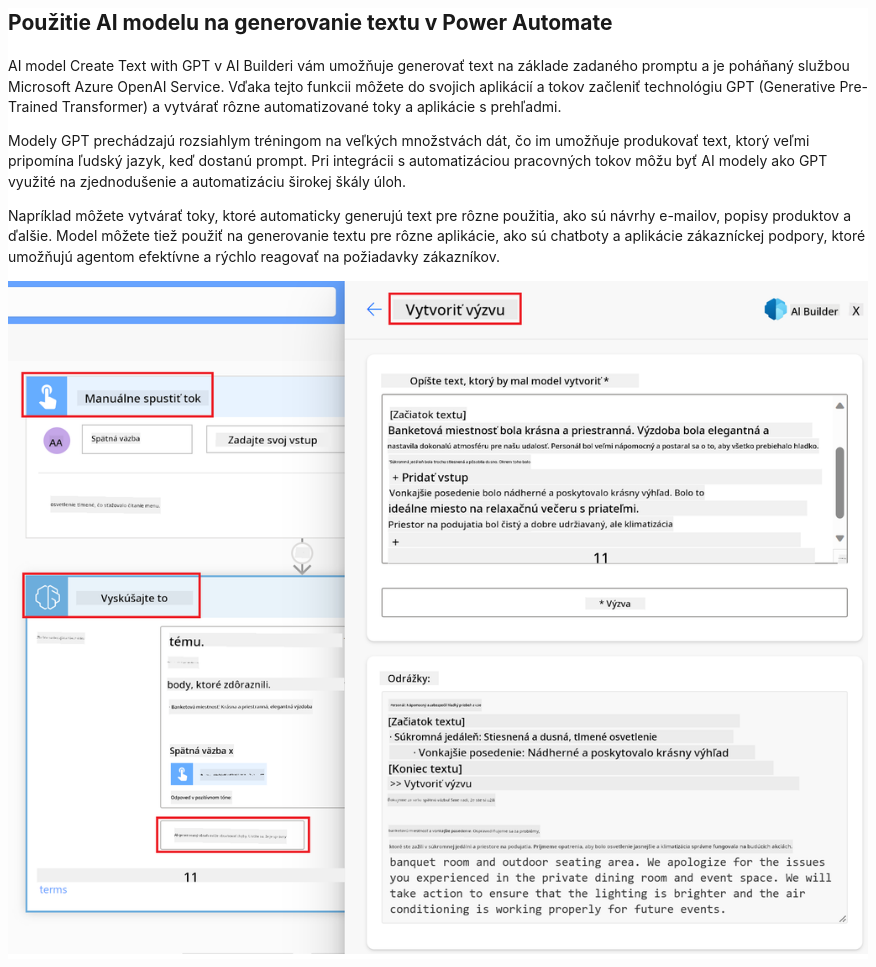 ## Použitie AI modelu na generovanie textu v Power Automate

AI model Create Text with GPT v AI Builderi vám umožňuje generovať text na základe zadaného promptu a je poháňaný službou Microsoft Azure OpenAI Service. Vďaka tejto funkcii môžete do svojich aplikácií a tokov začleniť technológiu GPT (Generative Pre-Trained Transformer) a vytvárať rôzne automatizované toky a aplikácie s prehľadmi.

Modely GPT prechádzajú rozsiahlym tréningom na veľkých množstvách dát, čo im umožňuje produkovať text, ktorý veľmi pripomína ľudský jazyk, keď dostanú prompt. Pri integrácii s automatizáciou pracovných tokov môžu byť AI modely ako GPT využité na zjednodušenie a automatizáciu širokej škály úloh.

Napríklad môžete vytvárať toky, ktoré automaticky generujú text pre rôzne použitia, ako sú návrhy e-mailov, popisy produktov a ďalšie. Model môžete tiež použiť na generovanie textu pre rôzne aplikácie, ako sú chatboty a aplikácie zákazníckej podpory, ktoré umožňujú agentom efektívne a rýchlo reagovať na požiadavky zákazníkov.

![create a prompt](../../../translated_images/create-prompt-gpt.69d429300c2e870a12ec95556cda9bacf6a173e452cdca02973c90df5f705cee.sk.png)
